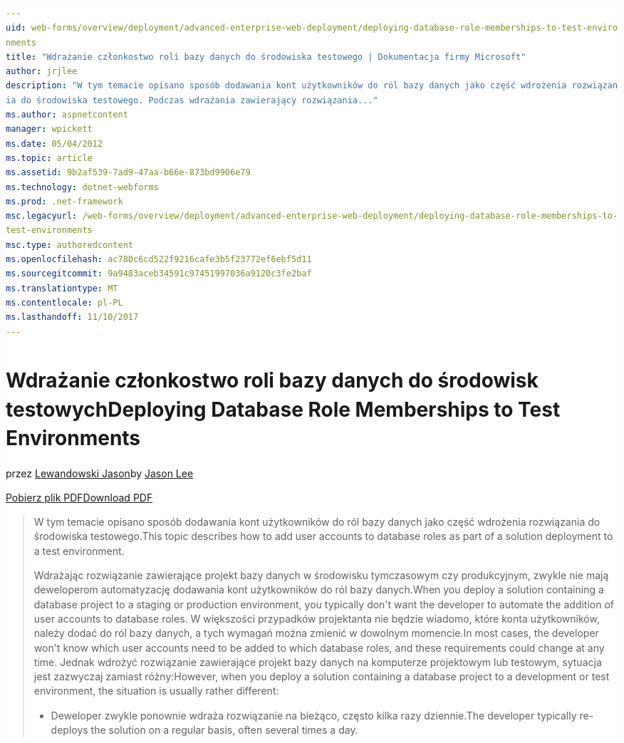 ```yaml
---
uid: web-forms/overview/deployment/advanced-enterprise-web-deployment/deploying-database-role-memberships-to-test-environments
title: "Wdrażanie członkostwo roli bazy danych do środowiska testowego | Dokumentacja firmy Microsoft"
author: jrjlee
description: "W tym temacie opisano sposób dodawania kont użytkowników do ról bazy danych jako część wdrożenia rozwiązania do środowiska testowego. Podczas wdrażania zawierający rozwiązania..."
ms.author: aspnetcontent
manager: wpickett
ms.date: 05/04/2012
ms.topic: article
ms.assetid: 9b2af539-7ad9-47aa-b66e-873bd9906e79
ms.technology: dotnet-webforms
ms.prod: .net-framework
msc.legacyurl: /web-forms/overview/deployment/advanced-enterprise-web-deployment/deploying-database-role-memberships-to-test-environments
msc.type: authoredcontent
ms.openlocfilehash: ac780c6cd522f9216cafe3b5f23772ef6ebf5d11
ms.sourcegitcommit: 9a9483aceb34591c97451997036a9120c3fe2baf
ms.translationtype: MT
ms.contentlocale: pl-PL
ms.lasthandoff: 11/10/2017
---
```

<a name="deploying-database-role-memberships-to-test-environments"></a><span data-ttu-id="e7bc5-104">Wdrażanie członkostwo roli bazy danych do środowisk testowych</span><span class="sxs-lookup"><span data-stu-id="e7bc5-104">Deploying Database Role Memberships to Test Environments</span></span>
====================
<span data-ttu-id="e7bc5-105">przez [Lewandowski Jason](https://github.com/jrjlee)</span><span class="sxs-lookup"><span data-stu-id="e7bc5-105">by [Jason Lee](https://github.com/jrjlee)</span></span>

[<span data-ttu-id="e7bc5-106">Pobierz plik PDF</span><span class="sxs-lookup"><span data-stu-id="e7bc5-106">Download PDF</span></span>](https://msdnshared.blob.core.windows.net/media/MSDNBlogsFS/prod.evol.blogs.msdn.com/CommunityServer.Blogs.Components.WeblogFiles/00/00/00/63/56/8130.DeployingWebAppsInEnterpriseScenarios.pdf)

> <span data-ttu-id="e7bc5-107">W tym temacie opisano sposób dodawania kont użytkowników do ról bazy danych jako część wdrożenia rozwiązania do środowiska testowego.</span><span class="sxs-lookup"><span data-stu-id="e7bc5-107">This topic describes how to add user accounts to database roles as part of a solution deployment to a test environment.</span></span>
> 
> <span data-ttu-id="e7bc5-108">Wdrażając rozwiązanie zawierające projekt bazy danych w środowisku tymczasowym czy produkcyjnym, zwykle nie mają deweloperom automatyzację dodawania kont użytkowników do ról bazy danych.</span><span class="sxs-lookup"><span data-stu-id="e7bc5-108">When you deploy a solution containing a database project to a staging or production environment, you typically don't want the developer to automate the addition of user accounts to database roles.</span></span> <span data-ttu-id="e7bc5-109">W większości przypadków projektanta nie będzie wiadomo, które konta użytkowników, należy dodać do ról bazy danych, a tych wymagań można zmienić w dowolnym momencie.</span><span class="sxs-lookup"><span data-stu-id="e7bc5-109">In most cases, the developer won't know which user accounts need to be added to which database roles, and these requirements could change at any time.</span></span> <span data-ttu-id="e7bc5-110">Jednak wdrożyć rozwiązanie zawierające projekt bazy danych na komputerze projektowym lub testowym, sytuacja jest zazwyczaj zamiast różny:</span><span class="sxs-lookup"><span data-stu-id="e7bc5-110">However, when you deploy a solution containing a database project to a development or test environment, the situation is usually rather different:</span></span>
> 
> - <span data-ttu-id="e7bc5-111">Deweloper zwykle ponownie wdraża rozwiązanie na bieżąco, często kilka razy dziennie.</span><span class="sxs-lookup"><span data-stu-id="e7bc5-111">The developer typically re-deploys the solution on a regular basis, often several times a day.</span></span>